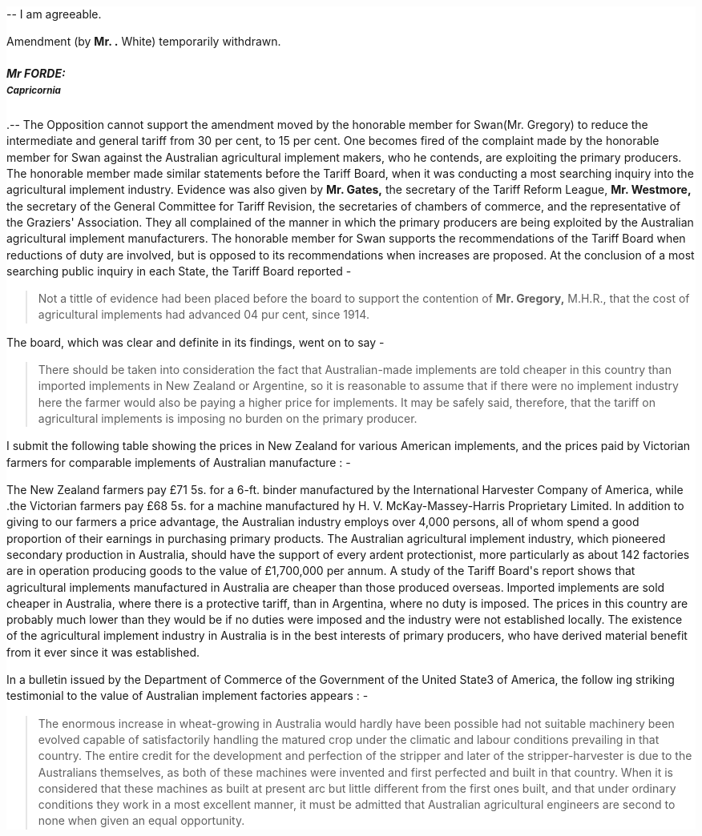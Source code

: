 -- I am agreeable. 

Amendment (by  **Mr. .**  White) temporarily withdrawn. 

##### Mr FORDE:<br><small class="text-muted">Capricornia</small>

.-- The Opposition cannot support the amendment moved by the honorable member for Swan(Mr. Gregory) to reduce the intermediate and general tariff from 30 per cent, to 15 per cent. One becomes fired of the complaint made by the honorable member for Swan against the Australian agricultural implement makers, who he contends, are exploiting the primary producers. The honorable member made similar statements before the Tariff Board, when it was conducting a most searching inquiry into the agricultural implement industry. Evidence was also given by  **Mr. Gates,**  the secretary of the Tariff Reform League,  **Mr. Westmore,**  the secretary of the General Committee for Tariff Revision, the secretaries of chambers of commerce, and the representative of the Graziers' Association. They all complained of the manner in which the primary producers are being exploited by the Australian agricultural implement manufacturers. The honorable member for Swan supports the recommendations of the Tariff Board when reductions of duty are involved, but is opposed to its recommendations when increases are proposed. At the conclusion of a most searching public inquiry in each State, the Tariff Board reported - 

  >Not a tittle of evidence had been placed before the board to support the contention of  **Mr. Gregory,**  M.H.R., that the cost of agricultural implements had advanced 04 pur cent, since 1914. 

The board, which was clear and definite in its findings, went on to say - 

  >There should be taken into consideration the fact that Australian-made implements are told cheaper in this country than imported implements in New Zealand or Argentine, so it is reasonable to assume that if there were no implement industry here the farmer would also be paying a higher price for implements. It may be safely said, therefore, that the tariff on agricultural implements is imposing no burden on the primary producer. 

I submit the following table showing the prices in New Zealand for various American implements, and the prices paid by Victorian farmers for comparable implements of Australian manufacture : - 

The New Zealand farmers pay £71 5s. for a 6-ft. binder manufactured by the International Harvester Company of America, while .the Victorian farmers pay £68 5s. for a machine manufactured hy H. V. McKay-Massey-Harris Proprietary Limited. In addition to giving to our farmers a price advantage, the Australian industry employs over 4,000 persons, all of whom spend a good proportion of their earnings in purchasing primary products. The Australian agricultural implement industry, which pioneered secondary production in Australia, should have the support of every ardent protectionist, more particularly as about 142 factories are in operation producing goods to the value of £1,700,000 per annum. A study of the Tariff Board's report shows that agricultural implements manufactured in Australia are cheaper than those produced overseas. Imported implements are sold cheaper in Australia, where there is a protective tariff, than in Argentina, where no duty is imposed. The prices in this country are probably much lower than they would be if no duties were imposed and the industry were not established locally. The existence of the agricultural implement industry in Australia is in the best interests of primary producers, who have derived material benefit from it ever since it was established. 

In a bulletin issued by the Department of Commerce of the Government of the United State3 of America, the follow ing striking testimonial to the value of Australian implement factories appears : - 

  >The enormous increase in wheat-growing in Australia would hardly have been possible had not suitable machinery been evolved  capable  of satisfactorily handling the matured crop under the climatic and labour conditions prevailing in that country. The entire credit for the development and perfection of the  stripper  and later of the stripper-harvester is due to the Australians themselves, as both of these machines were invented and first perfected and built in that country. When it is considered that these machines as built at present arc but little different from the first ones built, and that under ordinary conditions they work in a most excellent manner, it must be admitted that Australian agricultural engineers are second to none when given an equal opportunity. 
